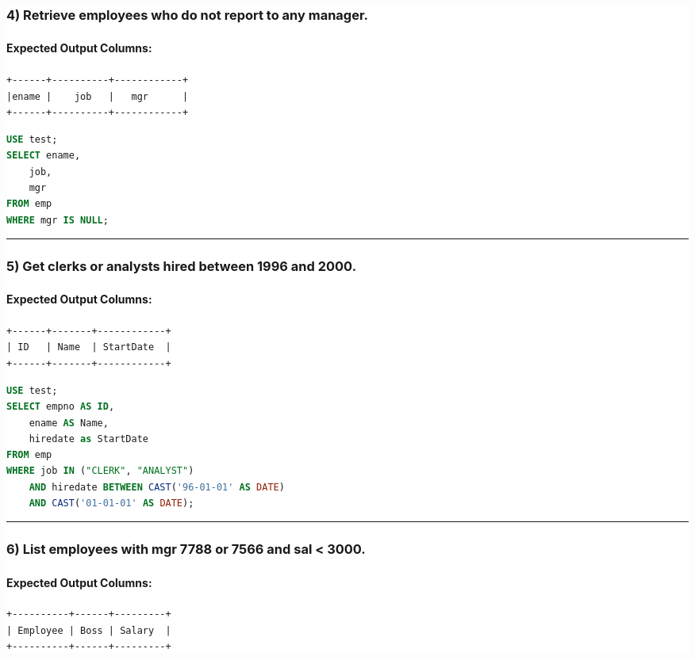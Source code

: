 ### **4) Retrieve employees who do not report to any manager.**

#### **Expected Output Columns:**

```
+------+----------+------------+
|ename |    job   |   mgr      |
+------+----------+------------+
```

```sql
USE test;
SELECT ename,
    job,
    mgr
FROM emp
WHERE mgr IS NULL;
```

---

### **5) Get clerks or analysts hired between 1996 and 2000.**

#### **Expected Output Columns:**

```
+------+-------+------------+
| ID   | Name  | StartDate  |
+------+-------+------------+
```

```sql
USE test;
SELECT empno AS ID,
    ename AS Name,
    hiredate as StartDate
FROM emp
WHERE job IN ("CLERK", "ANALYST")
    AND hiredate BETWEEN CAST('96-01-01' AS DATE)
    AND CAST('01-01-01' AS DATE);
```

---

### **6) List employees with mgr 7788 or 7566 and sal < 3000.**

#### **Expected Output Columns:**

```
+----------+------+---------+
| Employee | Boss | Salary  |
+----------+------+---------+
```
